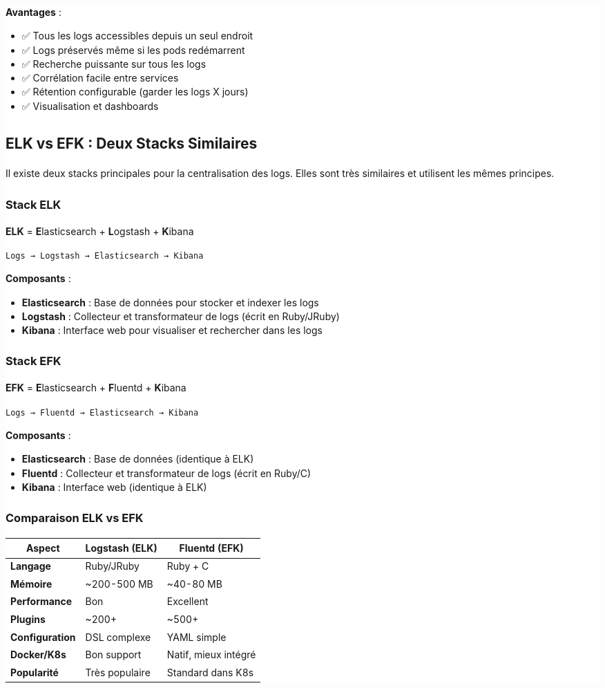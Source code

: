 **Avantages** :
- ✅ Tous les logs accessibles depuis un seul endroit
- ✅ Logs préservés même si les pods redémarrent
- ✅ Recherche puissante sur tous les logs
- ✅ Corrélation facile entre services
- ✅ Rétention configurable (garder les logs X jours)
- ✅ Visualisation et dashboards

## ELK vs EFK : Deux Stacks Similaires

Il existe deux stacks principales pour la centralisation des logs. Elles sont très similaires et utilisent les mêmes principes.

### Stack ELK

**ELK** = **E**lasticsearch + **L**ogstash + **K**ibana

```
Logs → Logstash → Elasticsearch → Kibana
```

**Composants** :
- **Elasticsearch** : Base de données pour stocker et indexer les logs
- **Logstash** : Collecteur et transformateur de logs (écrit en Ruby/JRuby)
- **Kibana** : Interface web pour visualiser et rechercher dans les logs

### Stack EFK

**EFK** = **E**lasticsearch + **F**luentd + **K**ibana

```
Logs → Fluentd → Elasticsearch → Kibana
```

**Composants** :
- **Elasticsearch** : Base de données (identique à ELK)
- **Fluentd** : Collecteur et transformateur de logs (écrit en Ruby/C)
- **Kibana** : Interface web (identique à ELK)

### Comparaison ELK vs EFK

| Aspect | Logstash (ELK) | Fluentd (EFK) |
|--------|---------------|---------------|
| **Langage** | Ruby/JRuby | Ruby + C |
| **Mémoire** | ~200-500 MB | ~40-80 MB |
| **Performance** | Bon | Excellent |
| **Plugins** | ~200+ | ~500+ |
| **Configuration** | DSL complexe | YAML simple |
| **Docker/K8s** | Bon support | Natif, mieux intégré |
| **Popularité** | Très populaire | Standard dans K8s |
